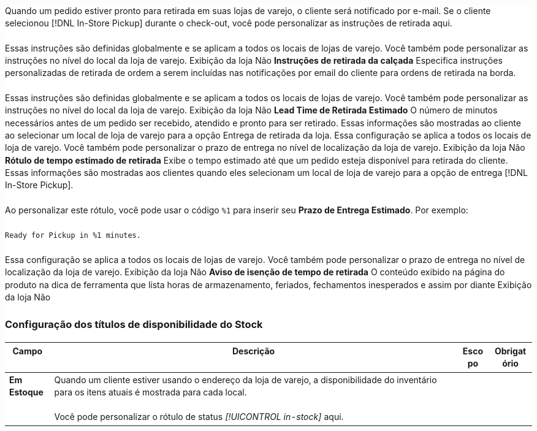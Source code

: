 <td>Quando um pedido estiver pronto para retirada em suas lojas de varejo, o cliente será notificado por e-mail. Se o cliente selecionou [!DNL In-Store Pickup] durante o check-out, você pode personalizar as instruções de retirada aqui. </br></br>Essas instruções são definidas globalmente e se aplicam a todos os locais de lojas de varejo. Você também pode personalizar as instruções no nível do local da loja de varejo.</td>
<td>Exibição da loja</td>
<td>Não</td>
</tr>
<tr>
<td><strong>Instruções de retirada da calçada</strong></td>
<td>Especifica instruções personalizadas de retirada de ordem a serem incluídas nas notificações por email do cliente para ordens de retirada na borda. </br></br>Essas instruções são definidas globalmente e se aplicam a todos os locais de lojas de varejo. Você também pode personalizar as instruções no nível do local da loja de varejo.</td>
<td>Exibição da loja</td>
<td>Não</td>
</tr>
<tr>
<td><strong>Lead Time de Retirada Estimado</strong></td>
<td>O número de minutos necessários antes de um pedido ser recebido, atendido e pronto para ser retirado. Essas informações são mostradas ao cliente ao selecionar um local de loja de varejo para a opção Entrega de retirada da loja. Essa configuração se aplica a todos os locais de loja de varejo. Você também pode personalizar o prazo de entrega no nível de localização da loja de varejo.</td>
<td>Exibição da loja</td>
<td>Não</td>
</tr>
<tr>
<td><strong>Rótulo de tempo estimado de retirada</strong></td>
<td>Exibe o tempo estimado até que um pedido esteja disponível para retirada do cliente. Essas informações são mostradas aos clientes quando eles selecionam um local de loja de varejo para a opção de entrega [!DNL In-Store Pickup]. </br></br>Ao personalizar este rótulo, você pode usar o código <code>%1</code> para inserir seu <strong>Prazo de Entrega Estimado</strong>. Por exemplo:</br></br><code>Ready for Pickup in %1 minutes.</code></br></br>Essa configuração se aplica a todos os locais de lojas de varejo. Você também pode personalizar o prazo de entrega no nível de localização da loja de varejo.</td>
<td>Exibição da loja</td>
<td>Não</td>
<tr>
<td><strong>Aviso de isenção de tempo de retirada</strong></td>
<td>O conteúdo exibido na página do produto na dica de ferramenta que lista horas de armazenamento, feriados, fechamentos inesperados e assim por diante</td>
<td>Exibição da loja
</td>
<td>Não
</td>
</tr>
</tbody></table>

### Configuração dos títulos de disponibilidade do Stock

<table>
<thead>
<tr>
<th><strong>Campo</strong></th>
<th><strong>Descrição</strong></th>
<th><strong>Escopo</strong></th>
<th><strong>Obrigatório</strong></th>
</tr>
</thead>
<tbody><tr>
<td><strong>Em Estoque</strong></td>
<td>Quando um cliente estiver usando o endereço da loja de varejo, a disponibilidade do inventário para os itens atuais é mostrada para cada local. </br></br>Você pode personalizar o rótulo de status <em>[!UICONTROL in-stock]</em> aqui.</td>